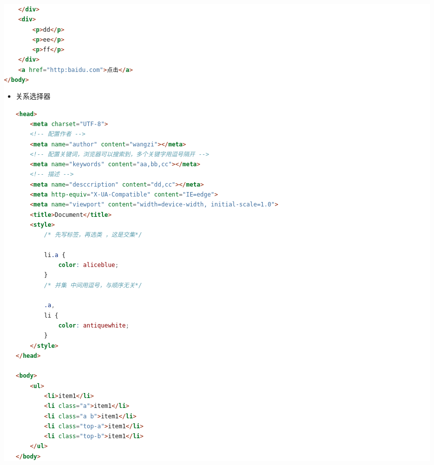   ```html
      </div>
      <div>
          <p>dd</p>
          <p>ee</p>
          <p>ff</p>
      </div>
      <a href="http:baidu.com">点击</a>
  </body>
  ```

  



* 关系选择器

  ```html
  <head>
      <meta charset="UTF-8">
      <!-- 配置作者 -->
      <meta name="author" content="wangzi"></meta>
      <!-- 配置关键词，浏览器可以搜索到，多个关键字用逗号隔开 -->
      <meta name="keywords" content="aa,bb,cc"></meta>
      <!-- 描述 -->
      <meta name="desccription" content="dd,cc"></meta>
      <meta http-equiv="X-UA-Compatible" content="IE=edge">
      <meta name="viewport" content="width=device-width, initial-scale=1.0">
      <title>Document</title>
      <style>
          /* 先写标签，再选类 ，这是交集*/
          
          li.a {
              color: aliceblue;
          }
          /* 并集 中间用逗号，与顺序无关*/
          
          .a,
          li {
              color: antiquewhite;
          }
      </style>
  </head>
  
  <body>
      <ul>
          <li>item1</li>
          <li class="a">item1</li>
          <li class="a b">item1</li>
          <li class="top-a">item1</li>
          <li class="top-b">item1</li>
      </ul>
  </body>
  ```
